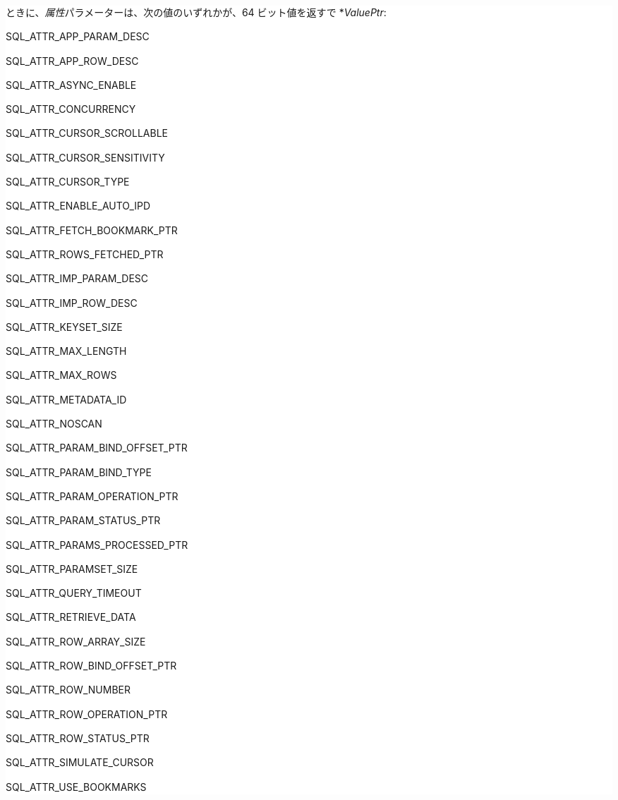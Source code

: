  ときに、*属性*パラメーターは、次の値のいずれかが、64 ビット値を返すで **ValuePtr*:  
  
 SQL_ATTR_APP_PARAM_DESC  
  
 SQL_ATTR_APP_ROW_DESC  
  
 SQL_ATTR_ASYNC_ENABLE  
  
 SQL_ATTR_CONCURRENCY  
  
 SQL_ATTR_CURSOR_SCROLLABLE  
  
 SQL_ATTR_CURSOR_SENSITIVITY  
  
 SQL_ATTR_CURSOR_TYPE  
  
 SQL_ATTR_ENABLE_AUTO_IPD  
  
 SQL_ATTR_FETCH_BOOKMARK_PTR  
  
 SQL_ATTR_ROWS_FETCHED_PTR  
  
 SQL_ATTR_IMP_PARAM_DESC  
  
 SQL_ATTR_IMP_ROW_DESC  
  
 SQL_ATTR_KEYSET_SIZE  
  
 SQL_ATTR_MAX_LENGTH  
  
 SQL_ATTR_MAX_ROWS  
  
 SQL_ATTR_METADATA_ID  
  
 SQL_ATTR_NOSCAN  
  
 SQL_ATTR_PARAM_BIND_OFFSET_PTR  
  
 SQL_ATTR_PARAM_BIND_TYPE  
  
 SQL_ATTR_PARAM_OPERATION_PTR  
  
 SQL_ATTR_PARAM_STATUS_PTR  
  
 SQL_ATTR_PARAMS_PROCESSED_PTR  
  
 SQL_ATTR_PARAMSET_SIZE  
  
 SQL_ATTR_QUERY_TIMEOUT  
  
 SQL_ATTR_RETRIEVE_DATA  
  
 SQL_ATTR_ROW_ARRAY_SIZE  
  
 SQL_ATTR_ROW_BIND_OFFSET_PTR  
  
 SQL_ATTR_ROW_NUMBER  
  
 SQL_ATTR_ROW_OPERATION_PTR  
  
 SQL_ATTR_ROW_STATUS_PTR  
  
 SQL_ATTR_SIMULATE_CURSOR  
  
 SQL_ATTR_USE_BOOKMARKS  
  